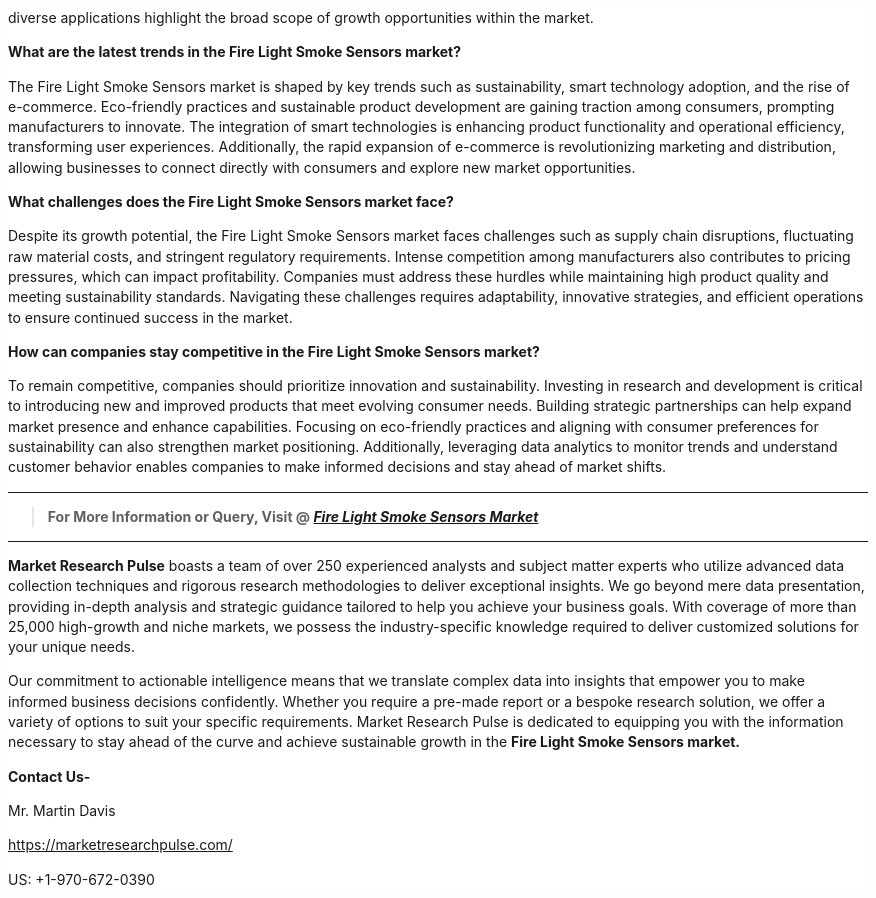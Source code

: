 diverse applications highlight the broad scope of growth opportunities within the market.</p><p><strong>What are the latest trends in the Fire Light Smoke Sensors market?</strong></p><p>The Fire Light Smoke Sensors market is shaped by key trends such as sustainability, smart technology adoption, and the rise of e-commerce. Eco-friendly practices and sustainable product development are gaining traction among consumers, prompting manufacturers to innovate. The integration of smart technologies is enhancing product functionality and operational efficiency, transforming user experiences. Additionally, the rapid expansion of e-commerce is revolutionizing marketing and distribution, allowing businesses to connect directly with consumers and explore new market opportunities.</p><p><strong>What challenges does the Fire Light Smoke Sensors market face?</strong></p><p>Despite its growth potential, the Fire Light Smoke Sensors market faces challenges such as supply chain disruptions, fluctuating raw material costs, and stringent regulatory requirements. Intense competition among manufacturers also contributes to pricing pressures, which can impact profitability. Companies must address these hurdles while maintaining high product quality and meeting sustainability standards. Navigating these challenges requires adaptability, innovative strategies, and efficient operations to ensure continued success in the market.</p><p><strong>How can companies stay competitive in the Fire Light Smoke Sensors market?</strong></p><p>To remain competitive, companies should prioritize innovation and sustainability. Investing in research and development is critical to introducing new and improved products that meet evolving consumer needs. Building strategic partnerships can help expand market presence and enhance capabilities. Focusing on eco-friendly practices and aligning with consumer preferences for sustainability can also strengthen market positioning. Additionally, leveraging data analytics to monitor trends and understand customer behavior enables companies to make informed decisions and stay ahead of market shifts.</p><hr /><blockquote><p><strong>For More Information or Query, Visit @&nbsp;<em><a href="https://marketresearchpulse.com/report/94417/fire-light-smoke-sensors-market?utm_source=Linkedin&utm_medium=0110">Fire Light Smoke Sensors Market</a></em></strong></p></blockquote><hr /><p><strong>Market Research Pulse</strong> boasts a team of over 250 experienced analysts and subject matter experts who utilize advanced data collection techniques and rigorous research methodologies to deliver exceptional insights. We go beyond mere data presentation, providing in-depth analysis and strategic guidance tailored to help you achieve your business goals. With coverage of more than 25,000 high-growth and niche markets, we possess the industry-specific knowledge required to deliver customized solutions for your unique needs.</p><p>Our commitment to actionable intelligence means that we translate complex data into insights that empower you to make informed business decisions confidently. Whether you require a pre-made report or a bespoke research solution, we offer a variety of options to suit your specific requirements. Market Research Pulse is dedicated to equipping you with the information necessary to stay ahead of the curve and achieve sustainable growth in the <strong>Fire Light Smoke Sensors market.</strong></p><p><strong>Contact Us-</strong></p><p>Mr. Martin Davis</p><p>https://marketresearchpulse.com/</p><p>US: +1-970-672-0390</p>